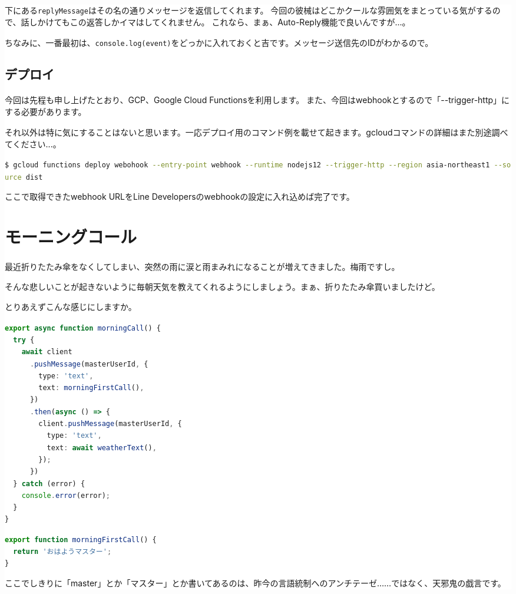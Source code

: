 下にある`replyMessage`はその名の通りメッセージを返信してくれます。
今回の彼械はどこかクールな雰囲気をまとっている気がするので、話しかけてもこの返答しかイマはしてくれません。
これなら、まぁ、Auto-Reply機能で良いんですが...。

ちなみに、一番最初は、`console.log(event)`をどっかに入れておくと吉です。メッセージ送信先のIDがわかるので。

## デプロイ

今回は先程も申し上げたとおり、GCP、Google Cloud Functionsを利用します。
また、今回はwebhookとするので「--trigger-http」にする必要があります。

それ以外は特に気にすることはないと思います。一応デプロイ用のコマンド例を載せて起きます。gcloudコマンドの詳細はまた別途調べてください...。

```bash
$ gcloud functions deploy webohook --entry-point webhook --runtime nodejs12 --trigger-http --region asia-northeast1 --source dist
```

ここで取得できたwebhook URLをLine Developersのwebhookの設定に入れ込めば完了です。

# モーニングコール

最近折りたたみ傘をなくしてしまい、突然の雨に涙と雨まみれになることが増えてきました。梅雨ですし。

そんな悲しいことが起きないように毎朝天気を教えてくれるようにしましょう。まぁ、折りたたみ傘買いましたけど。

とりあえずこんな感じにしますか。

```typescript:index.ts
export async function morningCall() {
  try {
    await client
      .pushMessage(masterUserId, {
        type: 'text',
        text: morningFirstCall(),
      })
      .then(async () => {
        client.pushMessage(masterUserId, {
          type: 'text',
          text: await weatherText(),
        });
      })
  } catch (error) {
    console.error(error);
  }
}
```

```typescript
export function morningFirstCall() {
  return 'おはようマスター';
}
```

ここでしきりに「master」とか「マスター」とか書いてあるのは、昨今の言語統制へのアンチテーゼ……ではなく、天邪鬼の戯言です。
